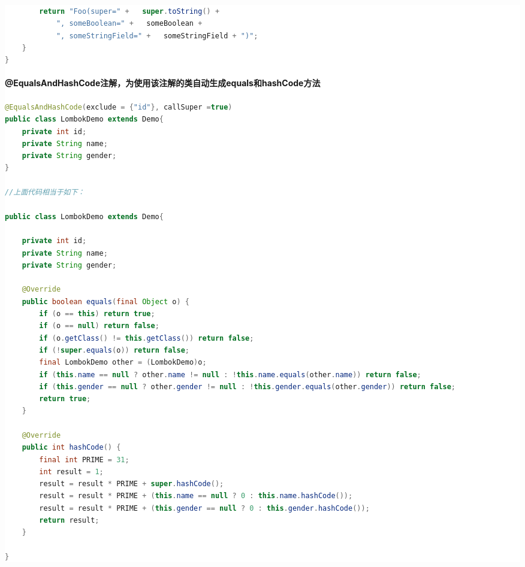 ```java
        return "Foo(super=" +   super.toString() +
            ", someBoolean=" +   someBoolean +
            ", someStringField=" +   someStringField + ")";
    }
}
```



#### @EqualsAndHashCode注解，为使用该注解的类自动生成equals和hashCode方法

```java
@EqualsAndHashCode(exclude = {"id"}, callSuper =true)
public class LombokDemo extends Demo{
    private int id;
    private String name;
    private String gender;
}

//上面代码相当于如下：

public class LombokDemo extends Demo{

    private int id;
    private String name;
    private String gender;
    
    @Override
    public boolean equals(final Object o) {
        if (o == this) return true;
        if (o == null) return false;
        if (o.getClass() != this.getClass()) return false;
        if (!super.equals(o)) return false;
        final LombokDemo other = (LombokDemo)o;
        if (this.name == null ? other.name != null : !this.name.equals(other.name)) return false;
        if (this.gender == null ? other.gender != null : !this.gender.equals(other.gender)) return false;
        return true;
    }

    @Override
    public int hashCode() {
        final int PRIME = 31;
        int result = 1;
        result = result * PRIME + super.hashCode();
        result = result * PRIME + (this.name == null ? 0 : this.name.hashCode());
        result = result * PRIME + (this.gender == null ? 0 : this.gender.hashCode());
        return result;
    }

}
```
